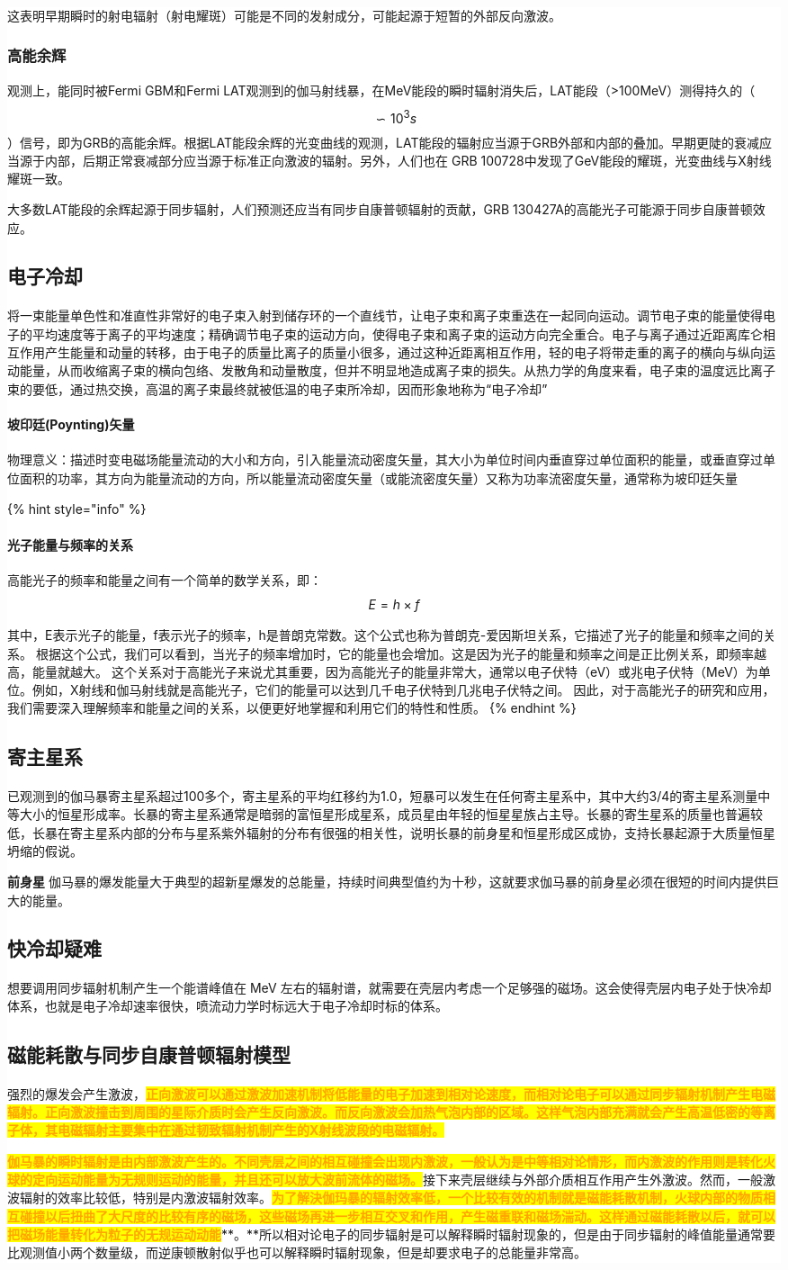 这表明早期瞬时的射电辐射（射电耀斑）可能是不同的发射成分，可能起源于短暂的外部反向激波。

### 高能余辉

观测上，能同时被Fermi GBM和Fermi LAT观测到的伽马射线暴，在MeV能段的瞬时辐射消失后，LAT能段（>100MeV）测得持久的（ $$\backsim 10^{3}s$$ ）信号，即为GRB的高能余辉。根据LAT能段余辉的光变曲线的观测，LAT能段的辐射应当源于GRB外部和内部的叠加。早期更陡的衰减应当源于内部，后期正常衰减部分应当源于标准正向激波的辐射。另外，人们也在 GRB 100728中发现了GeV能段的耀斑，光变曲线与X射线耀斑一致。

大多数LAT能段的余辉起源于同步辐射，人们预测还应当有同步自康普顿辐射的贡献，GRB 130427A的高能光子可能源于同步自康普顿效应。



## 电子冷却

将一束能量单色性和准直性非常好的电子束入射到储存环的一个直线节，让电子束和离子束重迭在一起同向运动。调节电子束的能量使得电子的平均速度等于离子的平均速度；精确调节电子束的运动方向，使得电子束和离子束的运动方向完全重合。电子与离子通过近距离库仑相互作用产生能量和动量的转移，由于电子的质量比离子的质量小很多，通过这种近距离相互作用，轻的电子将带走重的离子的横向与纵向运动能量，从而收缩离子束的横向包络、发散角和动量散度，但并不明显地造成离子束的损失。从热力学的角度来看，电子束的温度远比离子束的要低，通过热交换，高温的离子束最终就被低温的电子束所冷却，因而形象地称为“电子冷却”

#### 坡印廷(Poynting)矢量

物理意义：描述时变电磁场能量流动的大小和方向，引入能量流动密度矢量，其大小为单位时间内垂直穿过单位面积的能量，或垂直穿过单位面积的功率，其方向为能量流动的方向，所以能量流动密度矢量（或能流密度矢量）又称为功率流密度矢量，通常称为坡印廷矢量

{% hint style="info" %}
#### 光子能量与频率的关系

高能光子的频率和能量之间有一个简单的数学关系，即：$$E = h \times  f$$&#x20;

其中，E表示光子的能量，f表示光子的频率，h是普朗克常数。这个公式也称为普朗克-爱因斯坦关系，它描述了光子的能量和频率之间的关系。 根据这个公式，我们可以看到，当光子的频率增加时，它的能量也会增加。这是因为光子的能量和频率之间是正比例关系，即频率越高，能量就越大。 这个关系对于高能光子来说尤其重要，因为高能光子的能量非常大，通常以电子伏特（eV）或兆电子伏特（MeV）为单位。例如，X射线和伽马射线就是高能光子，它们的能量可以达到几千电子伏特到几兆电子伏特之间。 因此，对于高能光子的研究和应用，我们需要深入理解频率和能量之间的关系，以便更好地掌握和利用它们的特性和性质。
{% endhint %}



## 寄主星系

已观测到的伽马暴寄主星系超过100多个，寄主星系的平均红移约为1.0，短暴可以发生在任何寄主星系中，其中大约3/4的寄主星系测量中等大小的恒星形成率。长暴的寄主星系通常是暗弱的富恒星形成星系，成员星由年轻的恒星星族占主导。长暴的寄生星系的质量也普遍较低，长暴在寄主星系内部的分布与星系紫外辐射的分布有很强的相关性，说明长暴的前身星和恒星形成区成协，支持长暴起源于大质量恒星坍缩的假说。

**前身星** 伽马暴的爆发能量大于典型的超新星爆发的总能量，持续时间典型值约为十秒，这就要求伽马暴的前身星必须在很短的时间内提供巨大的能量。



## 快冷却疑难

想要调用同步辐射机制产生一个能谱峰值在 MeV 左右的辐射谱，就需要在壳层内考虑一个足够强的磁场。这会使得壳层内电子处于快冷却体系，也就是电子冷却速率很快，喷流动力学时标远大于电子冷却时标的体系。



## **磁能耗散与同步自康普顿辐射模型**

强烈的爆发会产生激波，<mark style="color:orange;">**正向激波可以通过激波加速机制将低能量的电子加速到相对论速度，而相对论电子可以通过同步辐射机制产生电磁辐射。正向激波撞击到周围的星际介质时会产生反向激波。而反向激波会加热气泡内部的区域。这样气泡内部充满就会产生高温低密的等离子体，其电磁辐射主要集中在通过韧致辐射机制产生的X射线波段的电磁辐射。**</mark>

<mark style="color:orange;">**伽马暴的瞬时辐射是由内部激波产生的。不同壳层之间的相互碰撞会出现内激波，一般认为是中等相对论情形，而内激波的作用则是转化火球的定向运动能量为无规则运动的能量，并且还可以放大波前流体的磁场。**</mark>接下来壳层继续与外部介质相互作用产生外激波。然而，一般激波辐射的效率比较低，特别是内激波辐射效率。<mark style="color:orange;">**为了解決伽玛暴的辐射效率低，一个比较有效的机制就是磁能耗散机制，火球内部的物质相互碰撞以后扭曲了大尺度的比较有序的磁场，这些磁场再进一步相互交叉和作用，产生磁重联和磁场湍动。这样通过磁能耗散以后，就可以把磁场能量转化为粒子的无规运动动能**</mark>**。**所以相对论电子的同步辐射是可以解释瞬时辐射现象的，但是由于同步辐射的峰值能量通常要比观测值小两个数量级，而逆康顿散射似乎也可以解释瞬时辐射现象，但是却要求电子的总能量非常高。
